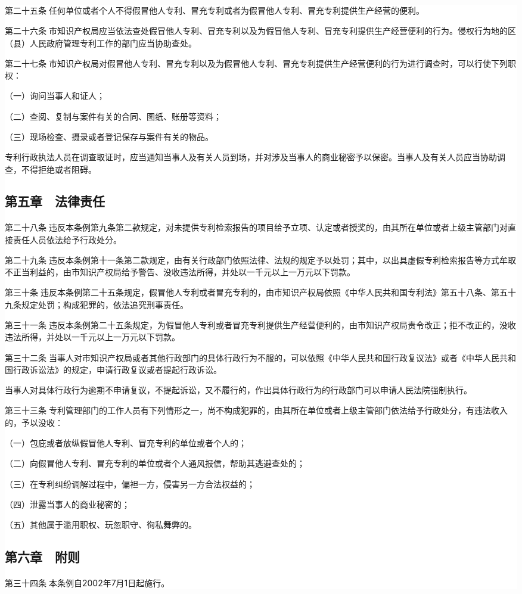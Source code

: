 第二十五条 任何单位或者个人不得假冒他人专利、冒充专利或者为假冒他人专利、冒充专利提供生产经营的便利。

第二十六条 市知识产权局应当依法查处假冒他人专利、冒充专利以及为假冒他人专利、冒充专利提供生产经营便利的行为。侵权行为地的区（县）人民政府管理专利工作的部门应当协助查处。

第二十七条 市知识产权局对假冒他人专利、冒充专利以及为假冒他人专利、冒充专利提供生产经营便利的行为进行调查时，可以行使下列职权：

（一）询问当事人和证人；

（二）查阅、复制与案件有关的合同、图纸、账册等资料；

（三）现场检查、摄录或者登记保存与案件有关的物品。

专利行政执法人员在调查取证时，应当通知当事人及有关人员到场，并对涉及当事人的商业秘密予以保密。当事人及有关人员应当协助调查，不得拒绝或者阻碍。

## 第五章　法律责任

第二十八条 违反本条例第九条第二款规定，对未提供专利检索报告的项目给予立项、认定或者授奖的，由其所在单位或者上级主管部门对直接责任人员依法给予行政处分。

第二十九条 违反本条例第十一条第二款规定，由有关行政部门依照法律、法规的规定予以处罚；其中，以出具虚假专利检索报告等方式牟取不正当利益的，由市知识产权局给予警告、没收违法所得，并处以一千元以上一万元以下罚款。

第三十条 违反本条例第二十五条规定，假冒他人专利或者冒充专利的，由市知识产权局依照《中华人民共和国专利法》第五十八条、第五十九条规定处罚；构成犯罪的，依法追究刑事责任。

第三十一条 违反本条例第二十五条规定，为假冒他人专利或者冒充专利提供生产经营便利的，由市知识产权局责令改正；拒不改正的，没收违法所得，并处以一千元以上一万元以下罚款。

第三十二条 当事人对市知识产权局或者其他行政部门的具体行政行为不服的，可以依照《中华人民共和国行政复议法》或者《中华人民共和国行政诉讼法》的规定，申请行政复议或者提起行政诉讼。

当事人对具体行政行为逾期不申请复议，不提起诉讼，又不履行的，作出具体行政行为的行政部门可以申请人民法院强制执行。

第三十三条 专利管理部门的工作人员有下列情形之一，尚不构成犯罪的，由其所在单位或者上级主管部门依法给予行政处分，有违法收入的，予以没收：

（一）包庇或者放纵假冒他人专利、冒充专利的单位或者个人的；

（二）向假冒他人专利、冒充专利的单位或者个人通风报信，帮助其逃避查处的；

（三）在专利纠纷调解过程中，偏袒一方，侵害另一方合法权益的；

（四）泄露当事人的商业秘密的；

（五）其他属于滥用职权、玩忽职守、徇私舞弊的。

## 第六章　附则

第三十四条 本条例自2002年7月1日起施行。